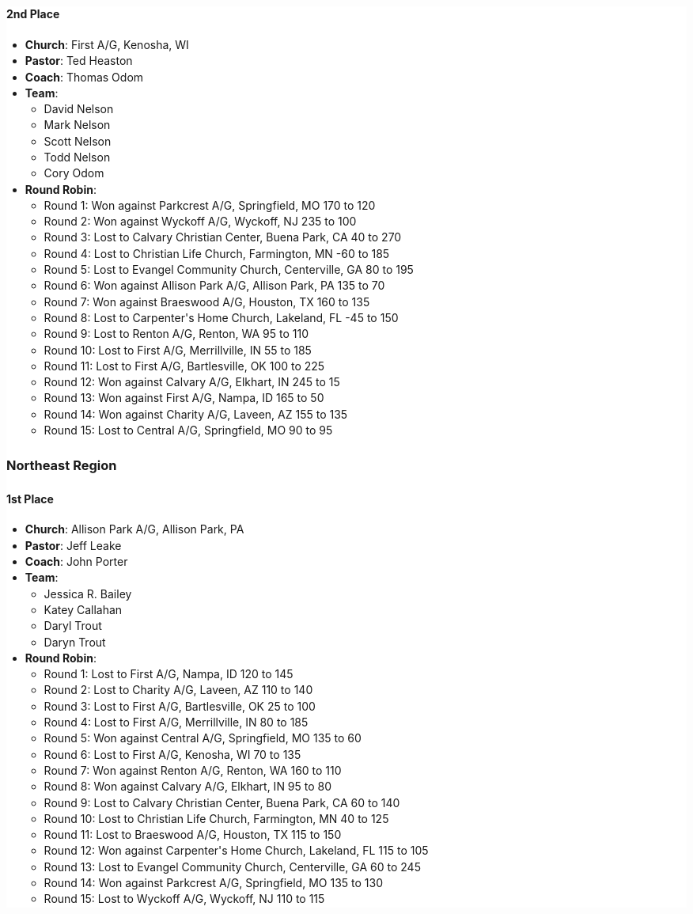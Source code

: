#### 2nd Place

* **Church**: First A/G, Kenosha, WI
* **Pastor**: Ted Heaston
* **Coach**: Thomas Odom
* **Team**:
    * David Nelson
    * Mark Nelson
    * Scott Nelson
    * Todd Nelson
    * Cory Odom
* **Round Robin**:
  * Round 1: Won against Parkcrest A/G, Springfield, MO 170 to 120
  * Round 2: Won against Wyckoff A/G, Wyckoff, NJ 235 to 100
  * Round 3: Lost to Calvary Christian Center, Buena Park, CA 40 to 270
  * Round 4: Lost to Christian Life Church, Farmington, MN -60 to 185
  * Round 5: Lost to Evangel Community Church, Centerville, GA 80 to 195
  * Round 6: Won against Allison Park A/G, Allison Park, PA 135 to 70
  * Round 7: Won against Braeswood A/G, Houston, TX 160 to 135
  * Round 8: Lost to Carpenter's Home Church, Lakeland, FL -45 to 150
  * Round 9: Lost to Renton A/G, Renton, WA 95 to 110
  * Round 10: Lost to First A/G, Merrillville, IN 55 to 185
  * Round 11: Lost to First A/G, Bartlesville, OK 100 to 225
  * Round 12: Won against Calvary A/G, Elkhart, IN 245 to 15
  * Round 13: Won against First A/G, Nampa, ID 165 to 50
  * Round 14: Won against Charity A/G, Laveen, AZ 155 to 135
  * Round 15: Lost to Central A/G, Springfield, MO 90 to 95

### Northeast Region

#### 1st Place

* **Church**: Allison Park A/G, Allison Park, PA
* **Pastor**: Jeff Leake
* **Coach**: John Porter
* **Team**:
    * Jessica R. Bailey
    * Katey Callahan
    * Daryl Trout
    * Daryn Trout
* **Round Robin**:
  * Round 1: Lost to First A/G, Nampa, ID 120 to 145
  * Round 2: Lost to Charity A/G, Laveen, AZ 110 to 140
  * Round 3: Lost to First A/G, Bartlesville, OK 25 to 100
  * Round 4: Lost to First A/G, Merrillville, IN 80 to 185
  * Round 5: Won against Central A/G, Springfield, MO 135 to 60
  * Round 6: Lost to First A/G, Kenosha, WI 70 to 135
  * Round 7: Won against Renton A/G, Renton, WA 160 to 110
  * Round 8: Won against Calvary A/G, Elkhart, IN 95 to 80
  * Round 9: Lost to Calvary Christian Center, Buena Park, CA 60 to 140
  * Round 10: Lost to Christian Life Church, Farmington, MN 40 to 125
  * Round 11: Lost to Braeswood A/G, Houston, TX 115 to 150
  * Round 12: Won against Carpenter's Home Church, Lakeland, FL 115 to 105
  * Round 13: Lost to Evangel Community Church, Centerville, GA 60 to 245
  * Round 14: Won against Parkcrest A/G, Springfield, MO 135 to 130
  * Round 15: Lost to Wyckoff A/G, Wyckoff, NJ 110 to 115
